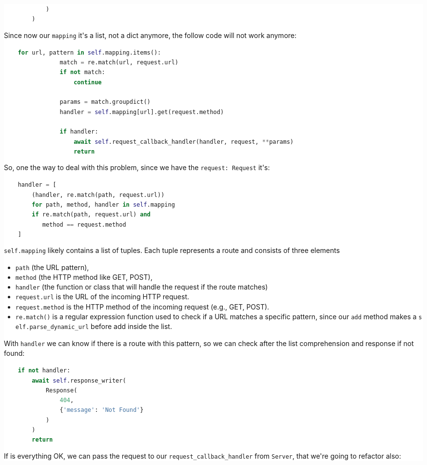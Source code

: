 ```python
            )
        )
```

Since now our `mapping` it's a list, not a dict anymore, the follow code will not work anymore:
```python
    for url, pattern in self.mapping.items():
                match = re.match(url, request.url)
                if not match:
                    continue
    
                params = match.groupdict()
                handler = self.mapping[url].get(request.method)
    
                if handler:
                    await self.request_callback_handler(handler, request, **params)
                    return
```

So, one the way to deal with this problem, since we have the `request: Request` it's:
```python
    handler = [
        (handler, re.match(path, request.url))
        for path, method, handler in self.mapping
        if re.match(path, request.url) and
           method == request.method
    ]
```

`self.mapping` likely contains a list of tuples. Each tuple represents a route and consists of three elements
- `path` (the URL pattern),
- `method` (the HTTP method like GET, POST),
- `handler` (the function or class that will handle the request if the route matches)
- `request.url` is the URL of the incoming HTTP request.
- `request.method` is the HTTP method of the incoming request (e.g., GET, POST).
- `re.match()` is a regular expression function used to check if a URL matches a specific pattern, since our `add` method makes a `self.parse_dynamic_url` before add inside the list.

With `handler` we can know if there is a route with this pattern, so we can check after the list comprehension and response if not found:

```python
    if not handler:
        await self.response_writer(
            Response(
                404,
                {'message': 'Not Found'}
            )
        )
        return
```

If is everything OK, we can pass the request to our `request_callback_handler` from `Server`, that we're going to refactor also:
